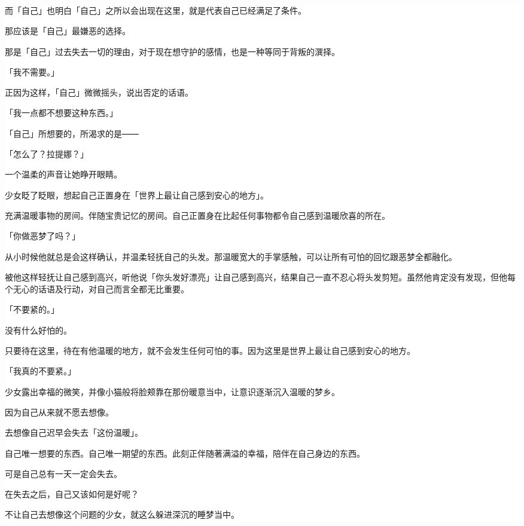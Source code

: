 而「自己」也明白「自己」之所以会出现在这里，就是代表自己已经满足了条件。

那应该是「自己」最嫌恶的选择。

那是「自己」过去失去一切的理由，对于现在想守护的感情，也是一种等同于背叛的潠择。

「我不需要。」

正因为这样，「自己」微微摇头，说出否定的话语。

「我一点都不想要这种东西。」

「自己」所想要的，所渴求的是——

「怎么了？拉提娜？」

一个温柔的声音让她睁开眼睛。

少女眨了眨眼，想起自己正置身在「世界上最让自己感到安心的地方」。

充满温暖事物的房间。伴随宝贵记忆的房间。自己正置身在比起任何事物都令自己感到温暖欣喜的所在。

「你做恶梦了吗？」

从小时候他就总是会这样确认，并温柔轻抚自己的头发。那温暖宽大的手掌感触，可以让所有可怕的回忆跟恶梦全都融化。

被他这样轻抚让自己感到高兴，听他说「你头发好漂亮」让自己感到高兴，结果自己一直不忍心将头发剪短。虽然他肯定没有发现，但他每个无心的话语及行动，对自己而言全都无比重要。

「不要紧的。」

没有什么好怕的。

只要待在这里，待在有他温暖的地方，就不会发生任何可怕的事。因为这里是世界上最让自己感到安心的地方。

「我真的不要紧。」

少女露出幸福的微笑，并像小猫般将脸颊靠在那份暖意当中，让意识逐渐沉入温暖的梦乡。

因为自己从来就不愿去想像。

去想像自己迟早会失去「这份温暖」。

自己唯一想要的东西。自己唯一期望的东西。此刻正伴随著满溢的幸福，陪伴在自己身边的东西。

可是自己总有一天一定会失去。

在失去之后，自己又该如何是好呢？

不让自己去想像这个问题的少女，就这么躲进深沉的睡梦当中。

